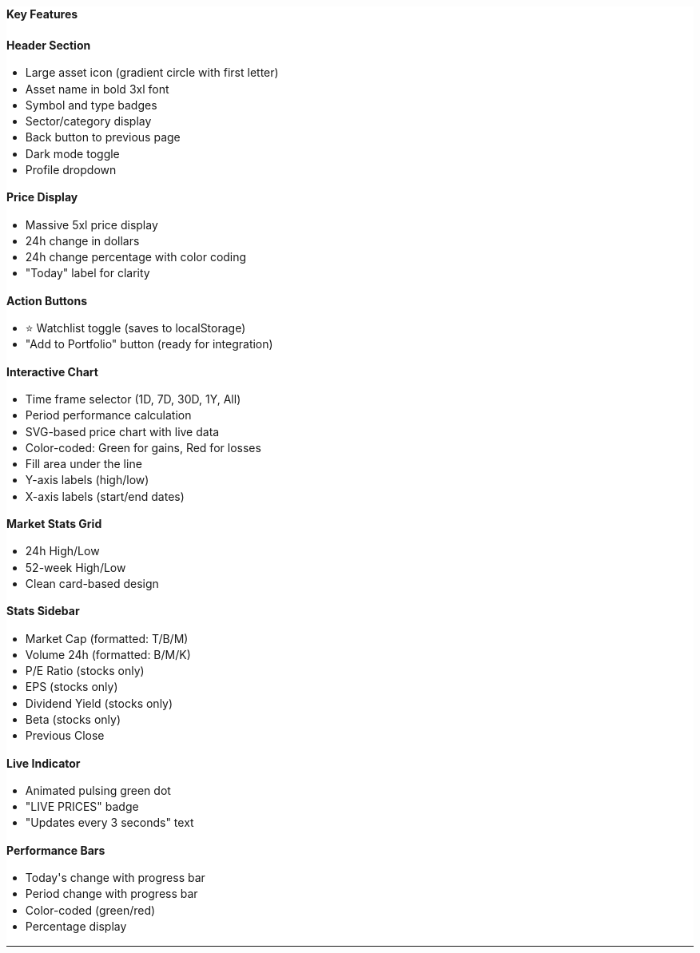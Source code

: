 #### Key Features

**Header Section**
- Large asset icon (gradient circle with first letter)
- Asset name in bold 3xl font
- Symbol and type badges
- Sector/category display
- Back button to previous page
- Dark mode toggle
- Profile dropdown

**Price Display**
- Massive 5xl price display
- 24h change in dollars
- 24h change percentage with color coding
- "Today" label for clarity

**Action Buttons**
- ⭐ Watchlist toggle (saves to localStorage)
- "Add to Portfolio" button (ready for integration)

**Interactive Chart**
- Time frame selector (1D, 7D, 30D, 1Y, All)
- Period performance calculation
- SVG-based price chart with live data
- Color-coded: Green for gains, Red for losses
- Fill area under the line
- Y-axis labels (high/low)
- X-axis labels (start/end dates)

**Market Stats Grid**
- 24h High/Low
- 52-week High/Low
- Clean card-based design

**Stats Sidebar**
- Market Cap (formatted: T/B/M)
- Volume 24h (formatted: B/M/K)
- P/E Ratio (stocks only)
- EPS (stocks only)
- Dividend Yield (stocks only)
- Beta (stocks only)
- Previous Close

**Live Indicator**
- Animated pulsing green dot
- "LIVE PRICES" badge
- "Updates every 3 seconds" text

**Performance Bars**
- Today's change with progress bar
- Period change with progress bar
- Color-coded (green/red)
- Percentage display

---